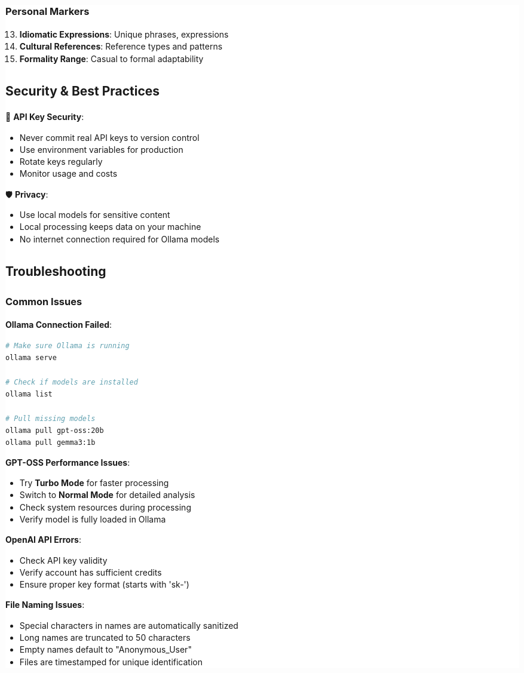 ### Personal Markers
13. **Idiomatic Expressions**: Unique phrases, expressions
14. **Cultural References**: Reference types and patterns
15. **Formality Range**: Casual to formal adaptability

## Security & Best Practices

🔐 **API Key Security**:
- Never commit real API keys to version control
- Use environment variables for production
- Rotate keys regularly
- Monitor usage and costs

🛡️ **Privacy**:
- Use local models for sensitive content
- Local processing keeps data on your machine
- No internet connection required for Ollama models

## Troubleshooting

### Common Issues

**Ollama Connection Failed**:
```bash
# Make sure Ollama is running
ollama serve

# Check if models are installed
ollama list

# Pull missing models
ollama pull gpt-oss:20b
ollama pull gemma3:1b
```

**GPT-OSS Performance Issues**:
- Try **Turbo Mode** for faster processing
- Switch to **Normal Mode** for detailed analysis
- Check system resources during processing
- Verify model is fully loaded in Ollama

**OpenAI API Errors**:
- Check API key validity
- Verify account has sufficient credits
- Ensure proper key format (starts with 'sk-')

**File Naming Issues**:
- Special characters in names are automatically sanitized
- Long names are truncated to 50 characters
- Empty names default to "Anonymous_User"
- Files are timestamped for unique identification
